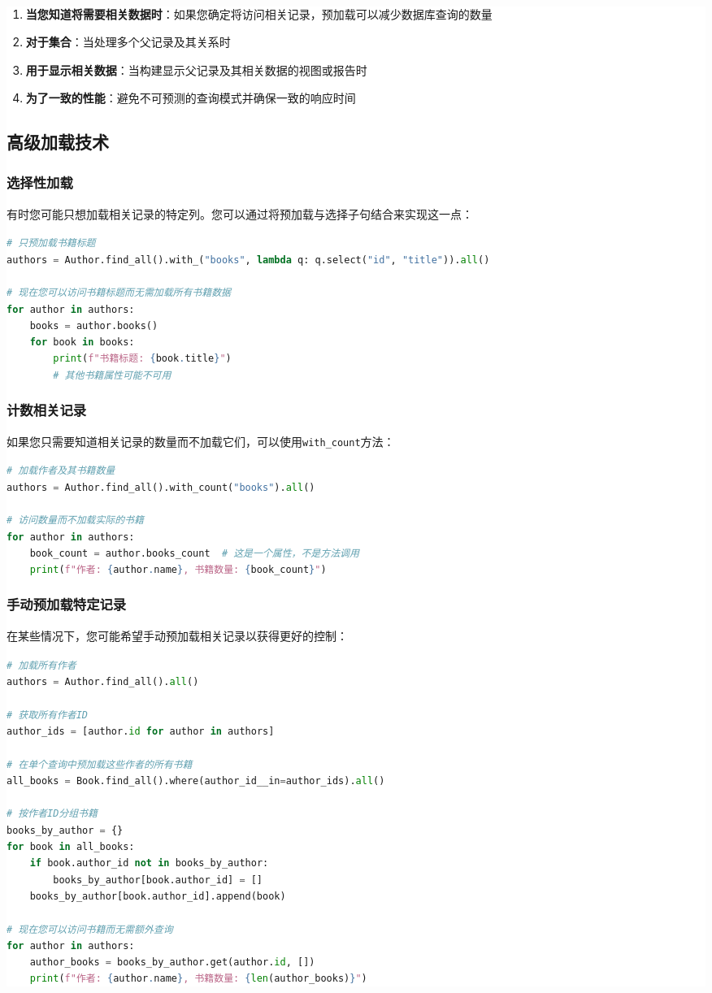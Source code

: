 1. **当您知道将需要相关数据时**：如果您确定将访问相关记录，预加载可以减少数据库查询的数量

2. **对于集合**：当处理多个父记录及其关系时

3. **用于显示相关数据**：当构建显示父记录及其相关数据的视图或报告时

4. **为了一致的性能**：避免不可预测的查询模式并确保一致的响应时间

## 高级加载技术

### 选择性加载

有时您可能只想加载相关记录的特定列。您可以通过将预加载与选择子句结合来实现这一点：

```python
# 只预加载书籍标题
authors = Author.find_all().with_("books", lambda q: q.select("id", "title")).all()

# 现在您可以访问书籍标题而无需加载所有书籍数据
for author in authors:
    books = author.books()
    for book in books:
        print(f"书籍标题: {book.title}")
        # 其他书籍属性可能不可用
```

### 计数相关记录

如果您只需要知道相关记录的数量而不加载它们，可以使用`with_count`方法：

```python
# 加载作者及其书籍数量
authors = Author.find_all().with_count("books").all()

# 访问数量而不加载实际的书籍
for author in authors:
    book_count = author.books_count  # 这是一个属性，不是方法调用
    print(f"作者: {author.name}, 书籍数量: {book_count}")
```

### 手动预加载特定记录

在某些情况下，您可能希望手动预加载相关记录以获得更好的控制：

```python
# 加载所有作者
authors = Author.find_all().all()

# 获取所有作者ID
author_ids = [author.id for author in authors]

# 在单个查询中预加载这些作者的所有书籍
all_books = Book.find_all().where(author_id__in=author_ids).all()

# 按作者ID分组书籍
books_by_author = {}
for book in all_books:
    if book.author_id not in books_by_author:
        books_by_author[book.author_id] = []
    books_by_author[book.author_id].append(book)

# 现在您可以访问书籍而无需额外查询
for author in authors:
    author_books = books_by_author.get(author.id, [])
    print(f"作者: {author.name}, 书籍数量: {len(author_books)}")
```
